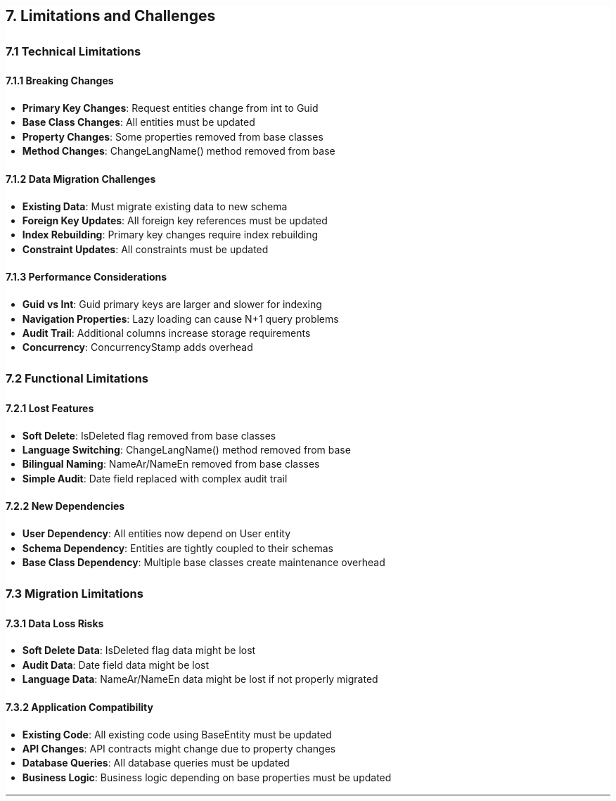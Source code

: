 
## 7. Limitations and Challenges

### 7.1 Technical Limitations

#### 7.1.1 Breaking Changes
- **Primary Key Changes**: Request entities change from int to Guid
- **Base Class Changes**: All entities must be updated
- **Property Changes**: Some properties removed from base classes
- **Method Changes**: ChangeLangName() method removed from base

#### 7.1.2 Data Migration Challenges
- **Existing Data**: Must migrate existing data to new schema
- **Foreign Key Updates**: All foreign key references must be updated
- **Index Rebuilding**: Primary key changes require index rebuilding
- **Constraint Updates**: All constraints must be updated

#### 7.1.3 Performance Considerations
- **Guid vs Int**: Guid primary keys are larger and slower for indexing
- **Navigation Properties**: Lazy loading can cause N+1 query problems
- **Audit Trail**: Additional columns increase storage requirements
- **Concurrency**: ConcurrencyStamp adds overhead

### 7.2 Functional Limitations

#### 7.2.1 Lost Features
- **Soft Delete**: IsDeleted flag removed from base classes
- **Language Switching**: ChangeLangName() method removed from base
- **Bilingual Naming**: NameAr/NameEn removed from base classes
- **Simple Audit**: Date field replaced with complex audit trail

#### 7.2.2 New Dependencies
- **User Dependency**: All entities now depend on User entity
- **Schema Dependency**: Entities are tightly coupled to their schemas
- **Base Class Dependency**: Multiple base classes create maintenance overhead

### 7.3 Migration Limitations

#### 7.3.1 Data Loss Risks
- **Soft Delete Data**: IsDeleted flag data might be lost
- **Audit Data**: Date field data might be lost
- **Language Data**: NameAr/NameEn data might be lost if not properly migrated

#### 7.3.2 Application Compatibility
- **Existing Code**: All existing code using BaseEntity must be updated
- **API Changes**: API contracts might change due to property changes
- **Database Queries**: All database queries must be updated
- **Business Logic**: Business logic depending on base properties must be updated

---
